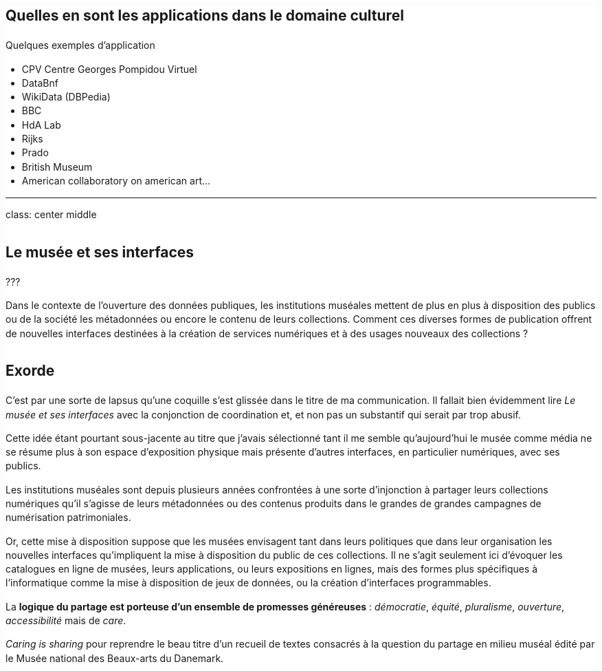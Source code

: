 ## Quelles en sont les applications dans le domaine culturel

Quelques exemples d’application

- CPV Centre Georges Pompidou Virtuel
- DataBnf
- WikiData (DBPedia)
- BBC
- HdA Lab
- Rijks
- Prado
- British Museum
- American collaboratory on american art...

---

class: center middle

## Le musée et ses interfaces

???

Dans le contexte de l’ouverture des données publiques, les institutions muséales mettent de plus en plus à disposition des publics ou de la société les métadonnées ou encore le contenu de leurs collections. Comment ces diverses formes de publication offrent de nouvelles interfaces destinées à la création de services numériques et à des usages nouveaux des collections ?

## Exorde

C’est par une sorte de lapsus qu’une coquille s’est glissée dans le titre de ma communication. Il fallait bien évidemment lire *Le musée et ses interfaces* avec la conjonction de coordination et, et non pas un substantif qui serait par trop abusif.

Cette idée étant pourtant sous-jacente au titre que j’avais sélectionné tant il me semble qu’aujourd’hui le musée comme média ne se résume plus à son espace d’exposition physique mais présente d’autres interfaces, en particulier numériques, avec ses publics.

Les institutions muséales sont depuis plusieurs années confrontées à une sorte d’injonction à partager leurs collections numériques qu’il s’agisse de leurs métadonnées ou des contenus produits dans le grandes de grandes campagnes de numérisation patrimoniales.

Or, cette mise à disposition suppose que les musées envisagent tant dans leurs politiques que dans leur organisation les nouvelles interfaces qu’impliquent la mise à disposition du public de ces collections. Il ne s’agit seulement ici d’évoquer les catalogues en ligne de musées, leurs applications, ou leurs expositions en lignes, mais des formes plus spécifiques à l’informatique comme la mise à disposition de jeux de données, ou la création d’interfaces programmables.

La **logique du partage est porteuse d’un ensemble de promesses généreuses** : *démocratie*, *équité*, *pluralisme*, *ouverture*, *accessibilité* mais de *care*.

*Caring is sharing* pour reprendre le beau titre d’un recueil de textes consacrés à la question du partage en milieu muséal édité par le Musée national des Beaux-arts du Danemark.
